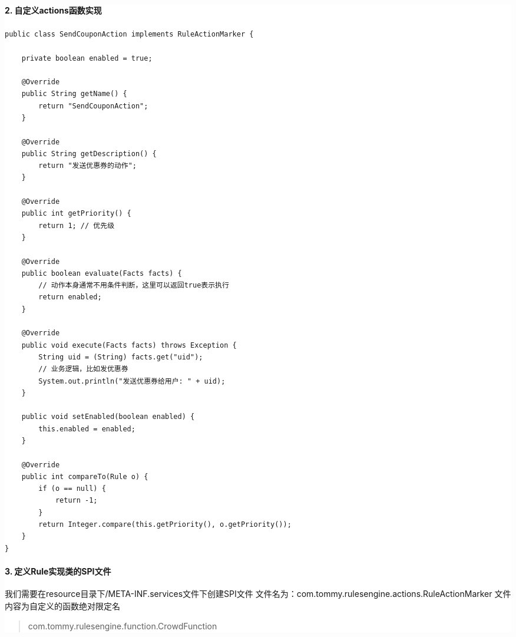 #### 2. 自定义actions函数实现
```
public class SendCouponAction implements RuleActionMarker {

    private boolean enabled = true;

    @Override
    public String getName() {
        return "SendCouponAction";
    }

    @Override
    public String getDescription() {
        return "发送优惠券的动作";
    }

    @Override
    public int getPriority() {
        return 1; // 优先级
    }

    @Override
    public boolean evaluate(Facts facts) {
        // 动作本身通常不用条件判断，这里可以返回true表示执行
        return enabled;
    }

    @Override
    public void execute(Facts facts) throws Exception {
        String uid = (String) facts.get("uid");
        // 业务逻辑，比如发优惠券
        System.out.println("发送优惠券给用户: " + uid);
    }

    public void setEnabled(boolean enabled) {
        this.enabled = enabled;
    }

    @Override
    public int compareTo(Rule o) {
        if (o == null) {
            return -1;
        }
        return Integer.compare(this.getPriority(), o.getPriority());
    }
}
```
#### 3. 定义Rule实现类的SPI文件
我们需要在resource目录下/META-INF.services文件下创建SPI文件
文件名为：com.tommy.rulesengine.actions.RuleActionMarker
文件内容为自定义的函数绝对限定名
> com.tommy.rulesengine.function.CrowdFunction
